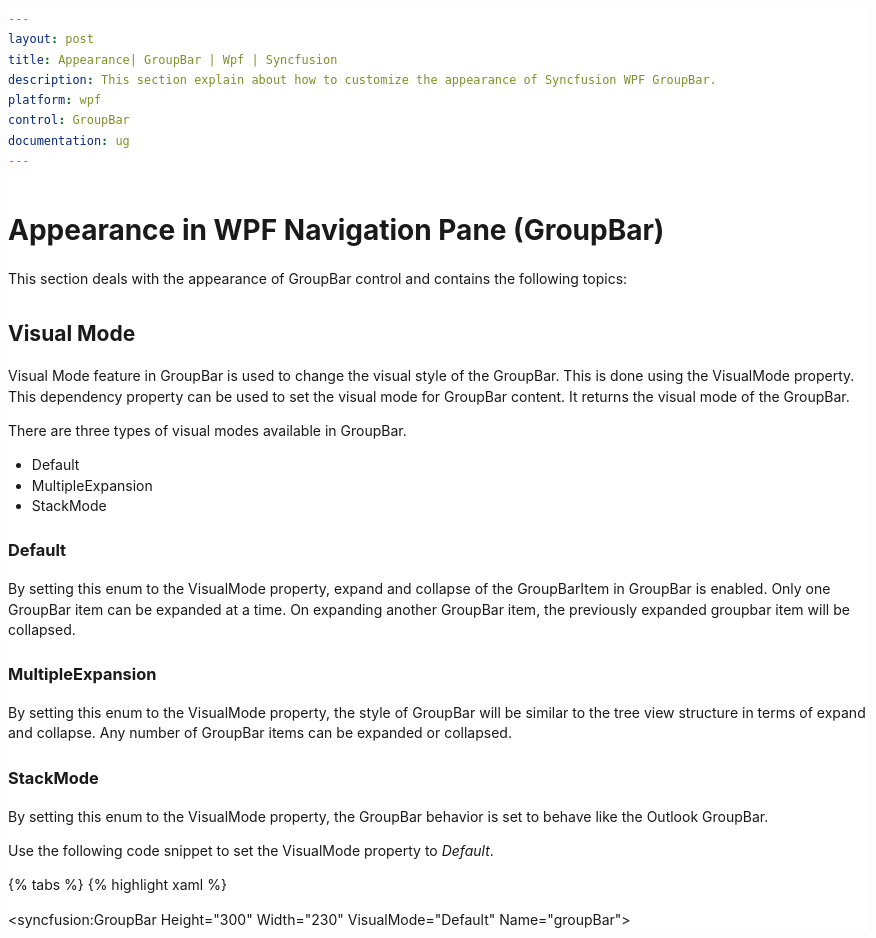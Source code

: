 ```yaml
---
layout: post
title: Appearance| GroupBar | Wpf | Syncfusion
description: This section explain about how to customize the appearance of Syncfusion WPF GroupBar. 
platform: wpf
control: GroupBar
documentation: ug
---
```


# Appearance in WPF Navigation Pane (GroupBar)

This section deals with the appearance of GroupBar control and contains the following topics:

## Visual Mode

Visual Mode feature in GroupBar is used to change the visual style of the GroupBar. This is done using the VisualMode property. This dependency property can be used to set the visual mode for GroupBar content. It returns the visual mode of the GroupBar.

There are three types of visual modes available in GroupBar.

* Default
* MultipleExpansion
* StackMode

### Default

By setting this enum to the VisualMode property, expand and collapse of the GroupBarItem in GroupBar is enabled. Only one GroupBar item can be expanded at a time. On expanding another GroupBar item, the previously expanded groupbar item will be collapsed.

### MultipleExpansion

By setting this enum to the VisualMode property, the style of GroupBar will be similar to the tree view structure in terms of expand and collapse. Any number of GroupBar items can be expanded or collapsed. 

### StackMode

By setting this enum to the VisualMode property, the GroupBar behavior is set to behave like the Outlook GroupBar.

Use the following code snippet to set the VisualMode property to _Default_.



{% tabs %}
{% highlight xaml %} 

<syncfusion:GroupBar Height="300" Width="230" VisualMode="Default" Name="groupBar">  
 